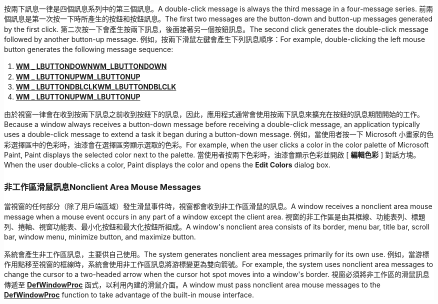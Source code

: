 <span data-ttu-id="c585a-300">按兩下訊息一律是四個訊息系列中的第三個訊息。</span><span class="sxs-lookup"><span data-stu-id="c585a-300">A double-click message is always the third message in a four-message series.</span></span> <span data-ttu-id="c585a-301">前兩個訊息是第一次按一下時所產生的按鈕和按鈕訊息。</span><span class="sxs-lookup"><span data-stu-id="c585a-301">The first two messages are the button-down and button-up messages generated by the first click.</span></span> <span data-ttu-id="c585a-302">第二次按一下會產生按兩下訊息，後面接著另一個按鈕訊息。</span><span class="sxs-lookup"><span data-stu-id="c585a-302">The second click generates the double-click message followed by another button-up message.</span></span> <span data-ttu-id="c585a-303">例如，按兩下滑鼠左鍵會產生下列訊息順序：</span><span class="sxs-lookup"><span data-stu-id="c585a-303">For example, double-clicking the left mouse button generates the following message sequence:</span></span>

1.  [<span data-ttu-id="c585a-304">**WM \_ LBUTTONDOWN**</span><span class="sxs-lookup"><span data-stu-id="c585a-304">**WM\_LBUTTONDOWN**</span></span>](wm-lbuttondown.md)
2.  [<span data-ttu-id="c585a-305">**WM \_ LBUTTONUP**</span><span class="sxs-lookup"><span data-stu-id="c585a-305">**WM\_LBUTTONUP**</span></span>](wm-lbuttonup.md)
3.  [<span data-ttu-id="c585a-306">**WM \_ LBUTTONDBLCLK**</span><span class="sxs-lookup"><span data-stu-id="c585a-306">**WM\_LBUTTONDBLCLK**</span></span>](wm-lbuttondblclk.md)
4.  [<span data-ttu-id="c585a-307">**WM \_ LBUTTONUP**</span><span class="sxs-lookup"><span data-stu-id="c585a-307">**WM\_LBUTTONUP**</span></span>](wm-lbuttonup.md)

<span data-ttu-id="c585a-308">由於視窗一律會在收到按兩下訊息之前收到按鈕下的訊息，因此，應用程式通常會使用按兩下訊息來擴充在按鈕的訊息期間開始的工作。</span><span class="sxs-lookup"><span data-stu-id="c585a-308">Because a window always receives a button-down message before receiving a double-click message, an application typically uses a double-click message to extend a task it began during a button-down message.</span></span> <span data-ttu-id="c585a-309">例如，當使用者按一下 Microsoft 小畫家的色彩選擇區中的色彩時，油漆會在選擇區旁顯示選取的色彩。</span><span class="sxs-lookup"><span data-stu-id="c585a-309">For example, when the user clicks a color in the color palette of Microsoft Paint, Paint displays the selected color next to the palette.</span></span> <span data-ttu-id="c585a-310">當使用者按兩下色彩時，油漆會顯示色彩並開啟 [ **編輯色彩** ] 對話方塊。</span><span class="sxs-lookup"><span data-stu-id="c585a-310">When the user double-clicks a color, Paint displays the color and opens the **Edit Colors** dialog box.</span></span>

### <a name="nonclient-area-mouse-messages"></a><span data-ttu-id="c585a-311">非工作區滑鼠訊息</span><span class="sxs-lookup"><span data-stu-id="c585a-311">Nonclient Area Mouse Messages</span></span>

<span data-ttu-id="c585a-312">當視窗的任何部分（除了用戶端區域）發生滑鼠事件時，視窗都會收到非工作區滑鼠的訊息。</span><span class="sxs-lookup"><span data-stu-id="c585a-312">A window receives a nonclient area mouse message when a mouse event occurs in any part of a window except the client area.</span></span> <span data-ttu-id="c585a-313">視窗的非工作區是由其框線、功能表列、標題列、捲軸、視窗功能表、最小化按鈕和最大化按鈕所組成。</span><span class="sxs-lookup"><span data-stu-id="c585a-313">A window's nonclient area consists of its border, menu bar, title bar, scroll bar, window menu, minimize button, and maximize button.</span></span>

<span data-ttu-id="c585a-314">系統會產生非工作區訊息，主要供自己使用。</span><span class="sxs-lookup"><span data-stu-id="c585a-314">The system generates nonclient area messages primarily for its own use.</span></span> <span data-ttu-id="c585a-315">例如，當游標作用點移至視窗的框線時，系統會使用非工作區訊息將游標變更為雙向箭號。</span><span class="sxs-lookup"><span data-stu-id="c585a-315">For example, the system uses nonclient area messages to change the cursor to a two-headed arrow when the cursor hot spot moves into a window's border.</span></span> <span data-ttu-id="c585a-316">視窗必須將非工作區的滑鼠訊息傳遞至 [**DefWindowProc**](/windows/desktop/api/winuser/nf-winuser-defwindowproca) 函式，以利用內建的滑鼠介面。</span><span class="sxs-lookup"><span data-stu-id="c585a-316">A window must pass nonclient area mouse messages to the [**DefWindowProc**](/windows/desktop/api/winuser/nf-winuser-defwindowproca) function to take advantage of the built-in mouse interface.</span></span>
